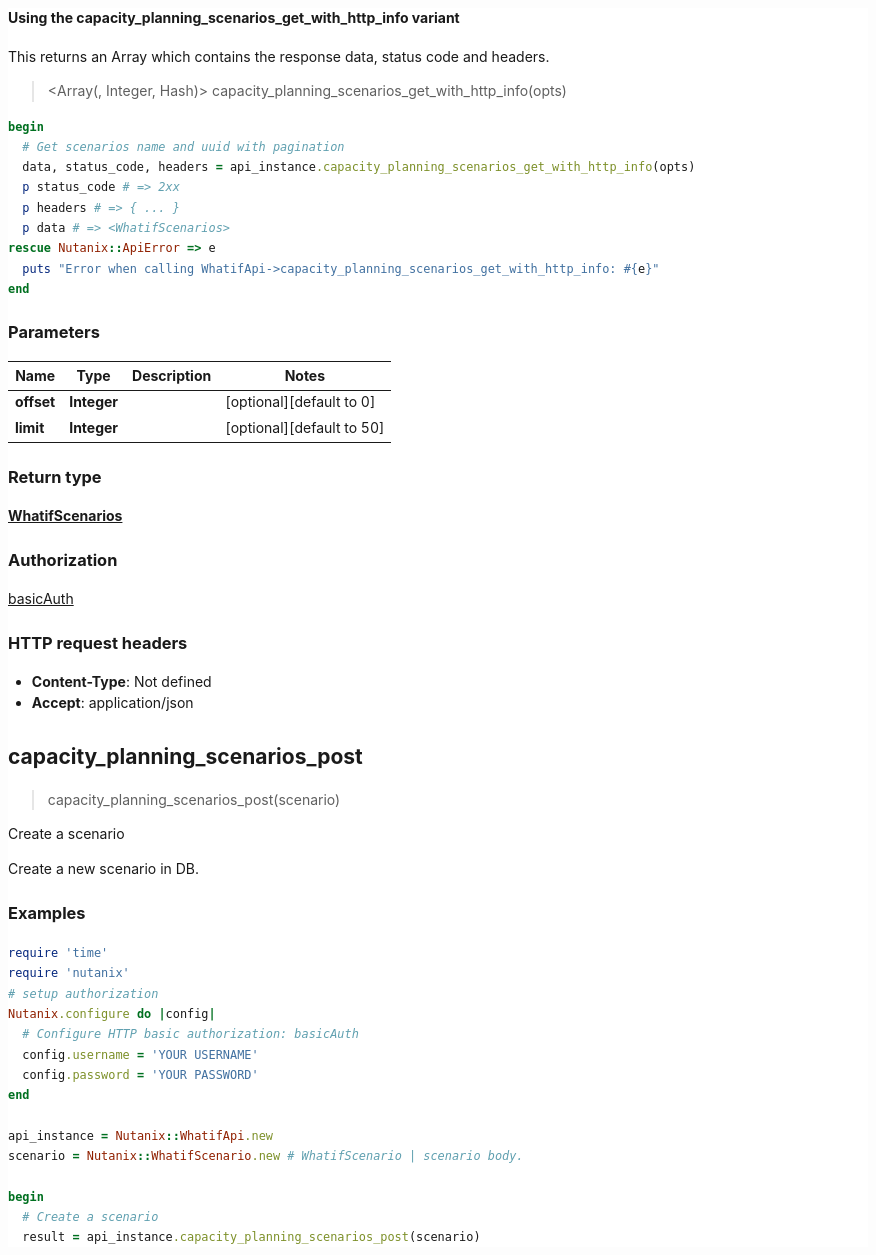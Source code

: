 #### Using the capacity_planning_scenarios_get_with_http_info variant

This returns an Array which contains the response data, status code and headers.

> <Array(<WhatifScenarios>, Integer, Hash)> capacity_planning_scenarios_get_with_http_info(opts)

```ruby
begin
  # Get scenarios name and uuid with pagination
  data, status_code, headers = api_instance.capacity_planning_scenarios_get_with_http_info(opts)
  p status_code # => 2xx
  p headers # => { ... }
  p data # => <WhatifScenarios>
rescue Nutanix::ApiError => e
  puts "Error when calling WhatifApi->capacity_planning_scenarios_get_with_http_info: #{e}"
end
```

### Parameters

| Name | Type | Description | Notes |
| ---- | ---- | ----------- | ----- |
| **offset** | **Integer** |  | [optional][default to 0] |
| **limit** | **Integer** |  | [optional][default to 50] |

### Return type

[**WhatifScenarios**](WhatifScenarios.md)

### Authorization

[basicAuth](../README.md#basicAuth)

### HTTP request headers

- **Content-Type**: Not defined
- **Accept**: application/json


## capacity_planning_scenarios_post

> <CapacityPlanningScenariosPost201Response> capacity_planning_scenarios_post(scenario)

Create a scenario

Create a new scenario in DB.

### Examples

```ruby
require 'time'
require 'nutanix'
# setup authorization
Nutanix.configure do |config|
  # Configure HTTP basic authorization: basicAuth
  config.username = 'YOUR USERNAME'
  config.password = 'YOUR PASSWORD'
end

api_instance = Nutanix::WhatifApi.new
scenario = Nutanix::WhatifScenario.new # WhatifScenario | scenario body.

begin
  # Create a scenario
  result = api_instance.capacity_planning_scenarios_post(scenario)
```